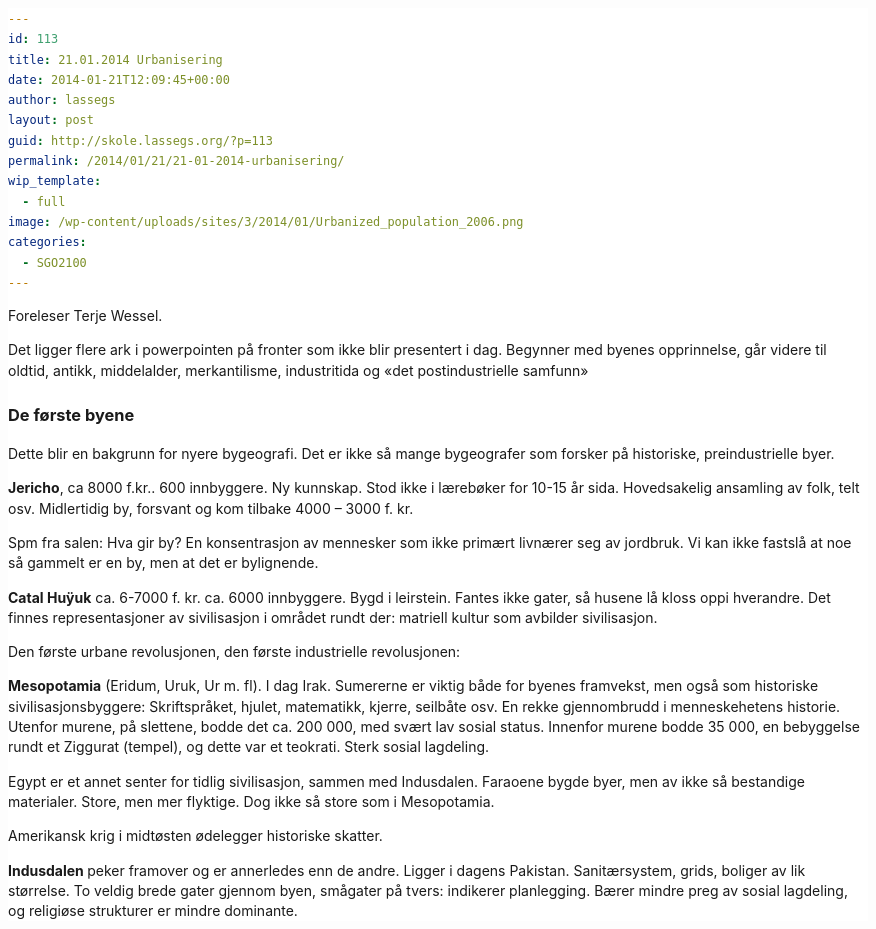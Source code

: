 ```yaml
---
id: 113
title: 21.01.2014 Urbanisering
date: 2014-01-21T12:09:45+00:00
author: lassegs
layout: post
guid: http://skole.lassegs.org/?p=113
permalink: /2014/01/21/21-01-2014-urbanisering/
wip_template:
  - full
image: /wp-content/uploads/sites/3/2014/01/Urbanized_population_2006.png
categories:
  - SGO2100
---
```

Foreleser Terje Wessel.

Det ligger flere ark i powerpointen på fronter som ikke blir presentert i dag. Begynner med byenes opprinnelse, går videre til oldtid, antikk, middelalder, merkantilisme, industritida og &laquo;det postindustrielle samfunn&raquo;

### De første byene

Dette blir en bakgrunn for nyere bygeografi. Det er ikke så mange bygeografer som forsker på historiske, preindustrielle byer.

**Jericho**, ca 8000 f.kr.. 600 innbyggere. Ny kunnskap. Stod ikke i lærebøker for 10-15 år sida. Hovedsakelig ansamling av folk, telt osv. Midlertidig by, forsvant og kom tilbake 4000 &#8211; 3000 f. kr.

Spm fra salen: Hva gir by? En konsentrasjon av mennesker som ikke primært livnærer seg av jordbruk. Vi kan ikke fastslå at noe så gammelt er en by, men at det er bylignende.

**Catal Huÿuk** ca. 6-7000 f. kr. ca. 6000 innbyggere. Bygd i leirstein. Fantes ikke gater, så husene lå kloss oppi hverandre. Det finnes representasjoner av sivilisasjon i området rundt der: matriell kultur som avbilder sivilisasjon.

Den første urbane revolusjonen, den første industrielle revolusjonen:

**Mesopotamia** (Eridum, Uruk, Ur m. fl). I dag Irak. Sumererne er viktig både for byenes framvekst, men også som historiske sivilisasjonsbyggere: Skriftspråket, hjulet, matematikk, kjerre, seilbåte osv. En rekke gjennombrudd i menneskehetens historie. Utenfor murene, på slettene, bodde det ca. 200 000, med svært lav sosial status. Innenfor murene bodde 35 000, en bebyggelse rundt et Ziggurat (tempel), og dette var et teokrati. Sterk sosial lagdeling.

Egypt er et annet senter for tidlig sivilisasjon, sammen med Indusdalen. Faraoene bygde byer, men av ikke så bestandige materialer. Store, men mer flyktige. Dog ikke så store som i Mesopotamia.

Amerikansk krig i midtøsten ødelegger historiske skatter.

<div>
  <strong>Indusdalen </strong>peker framover og er annerledes enn de andre. Ligger i dagens Pakistan. Sanitærsystem, grids, boliger av lik størrelse. To veldig brede gater gjennom byen, smågater på tvers: indikerer planlegging. Bærer mindre preg av sosial lagdeling, og religiøse strukturer er mindre dominante.
</div>
